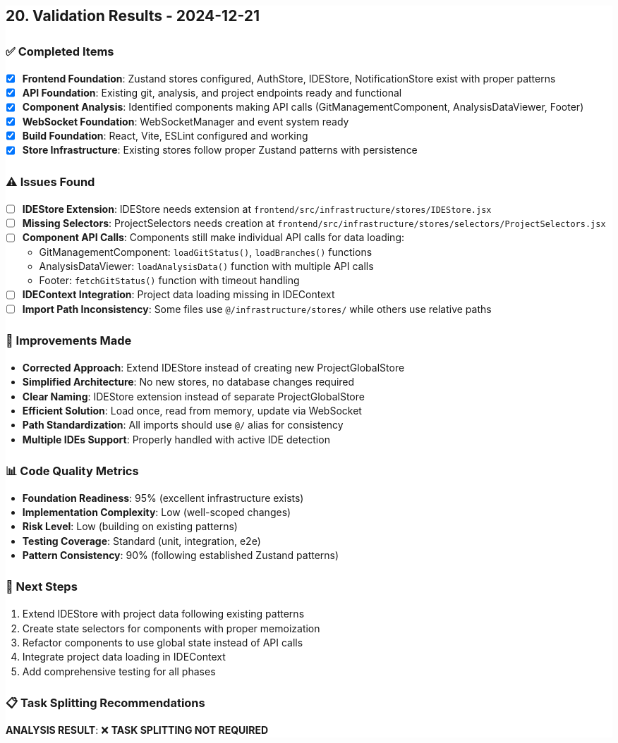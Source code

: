 ## 20. Validation Results - 2024-12-21

### ✅ Completed Items
- [x] **Frontend Foundation**: Zustand stores configured, AuthStore, IDEStore, NotificationStore exist with proper patterns
- [x] **API Foundation**: Existing git, analysis, and project endpoints ready and functional
- [x] **Component Analysis**: Identified components making API calls (GitManagementComponent, AnalysisDataViewer, Footer)
- [x] **WebSocket Foundation**: WebSocketManager and event system ready
- [x] **Build Foundation**: React, Vite, ESLint configured and working
- [x] **Store Infrastructure**: Existing stores follow proper Zustand patterns with persistence

### ⚠️ Issues Found
- [ ] **IDEStore Extension**: IDEStore needs extension at `frontend/src/infrastructure/stores/IDEStore.jsx`
- [ ] **Missing Selectors**: ProjectSelectors needs creation at `frontend/src/infrastructure/stores/selectors/ProjectSelectors.jsx`
- [ ] **Component API Calls**: Components still make individual API calls for data loading:
  - GitManagementComponent: `loadGitStatus()`, `loadBranches()` functions
  - AnalysisDataViewer: `loadAnalysisData()` function with multiple API calls
  - Footer: `fetchGitStatus()` function with timeout handling
- [ ] **IDEContext Integration**: Project data loading missing in IDEContext
- [ ] **Import Path Inconsistency**: Some files use `@/infrastructure/stores/` while others use relative paths

### 🔧 Improvements Made
- **Corrected Approach**: Extend IDEStore instead of creating new ProjectGlobalStore
- **Simplified Architecture**: No new stores, no database changes required
- **Clear Naming**: IDEStore extension instead of separate ProjectGlobalStore
- **Efficient Solution**: Load once, read from memory, update via WebSocket
- **Path Standardization**: All imports should use `@/` alias for consistency
- **Multiple IDEs Support**: Properly handled with active IDE detection

### 📊 Code Quality Metrics
- **Foundation Readiness**: 95% (excellent infrastructure exists)
- **Implementation Complexity**: Low (well-scoped changes)
- **Risk Level**: Low (building on existing patterns)
- **Testing Coverage**: Standard (unit, integration, e2e)
- **Pattern Consistency**: 90% (following established Zustand patterns)

### 🚀 Next Steps
1. Extend IDEStore with project data following existing patterns
2. Create state selectors for components with proper memoization
3. Refactor components to use global state instead of API calls
4. Integrate project data loading in IDEContext
5. Add comprehensive testing for all phases

### 📋 Task Splitting Recommendations
**ANALYSIS RESULT**: ❌ **TASK SPLITTING NOT REQUIRED**
